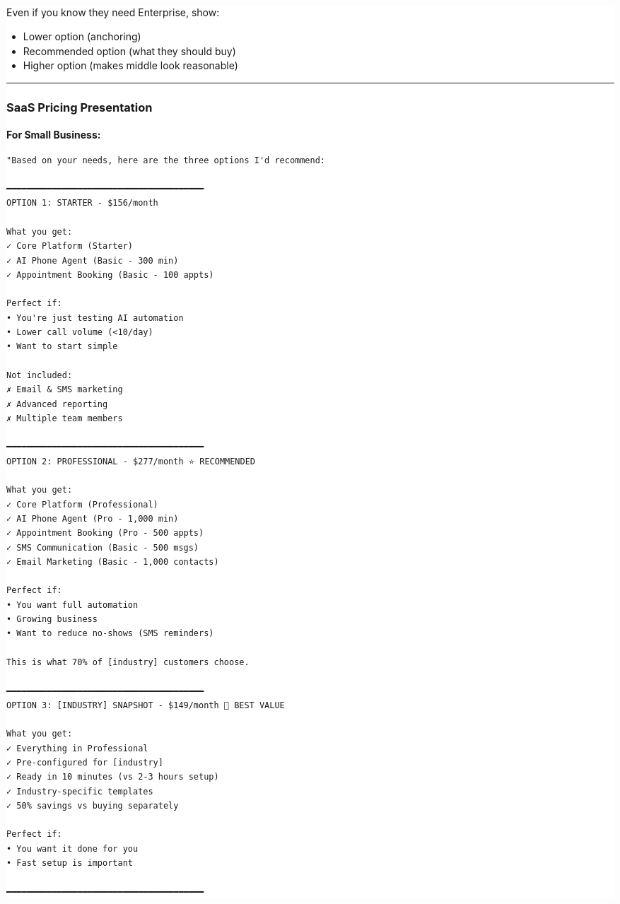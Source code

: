Even if you know they need Enterprise, show:
- Lower option (anchoring)
- Recommended option (what they should buy)
- Higher option (makes middle look reasonable)

---

### SaaS Pricing Presentation

**For Small Business:**

```
"Based on your needs, here are the three options I'd recommend:

━━━━━━━━━━━━━━━━━━━━━━━━━━━━━━━━━━━━━━━
OPTION 1: STARTER - $156/month

What you get:
✓ Core Platform (Starter)
✓ AI Phone Agent (Basic - 300 min)
✓ Appointment Booking (Basic - 100 appts)

Perfect if:
• You're just testing AI automation
• Lower call volume (<10/day)
• Want to start simple

Not included:
✗ Email & SMS marketing
✗ Advanced reporting
✗ Multiple team members

━━━━━━━━━━━━━━━━━━━━━━━━━━━━━━━━━━━━━━━
OPTION 2: PROFESSIONAL - $277/month ⭐ RECOMMENDED

What you get:
✓ Core Platform (Professional)
✓ AI Phone Agent (Pro - 1,000 min)
✓ Appointment Booking (Pro - 500 appts)
✓ SMS Communication (Basic - 500 msgs)
✓ Email Marketing (Basic - 1,000 contacts)

Perfect if:
• You want full automation
• Growing business
• Want to reduce no-shows (SMS reminders)

This is what 70% of [industry] customers choose.

━━━━━━━━━━━━━━━━━━━━━━━━━━━━━━━━━━━━━━━
OPTION 3: [INDUSTRY] SNAPSHOT - $149/month 🎁 BEST VALUE

What you get:
✓ Everything in Professional
✓ Pre-configured for [industry]
✓ Ready in 10 minutes (vs 2-3 hours setup)
✓ Industry-specific templates
✓ 50% savings vs buying separately

Perfect if:
• You want it done for you
• Fast setup is important

━━━━━━━━━━━━━━━━━━━━━━━━━━━━━━━━━━━━━━━

```

[Plan Name]: $[Price]/month